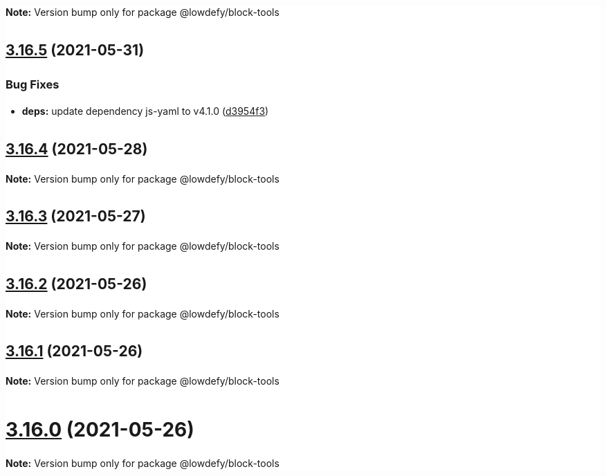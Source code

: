**Note:** Version bump only for package @lowdefy/block-tools





## [3.16.5](https://github.com/lowdefy/lowdefy/compare/v3.16.4...v3.16.5) (2021-05-31)


### Bug Fixes

* **deps:** update dependency js-yaml to v4.1.0 ([d3954f3](https://github.com/lowdefy/lowdefy/commit/d3954f30dd719deca4bc1383ba23a351a1b3b60b))





## [3.16.4](https://github.com/lowdefy/lowdefy/compare/v3.16.3...v3.16.4) (2021-05-28)

**Note:** Version bump only for package @lowdefy/block-tools





## [3.16.3](https://github.com/lowdefy/lowdefy/compare/v3.16.2...v3.16.3) (2021-05-27)

**Note:** Version bump only for package @lowdefy/block-tools





## [3.16.2](https://github.com/lowdefy/lowdefy/compare/v3.16.1...v3.16.2) (2021-05-26)

**Note:** Version bump only for package @lowdefy/block-tools





## [3.16.1](https://github.com/lowdefy/lowdefy/compare/v3.16.0...v3.16.1) (2021-05-26)

**Note:** Version bump only for package @lowdefy/block-tools





# [3.16.0](https://github.com/lowdefy/lowdefy/compare/v3.15.0...v3.16.0) (2021-05-26)

**Note:** Version bump only for package @lowdefy/block-tools

